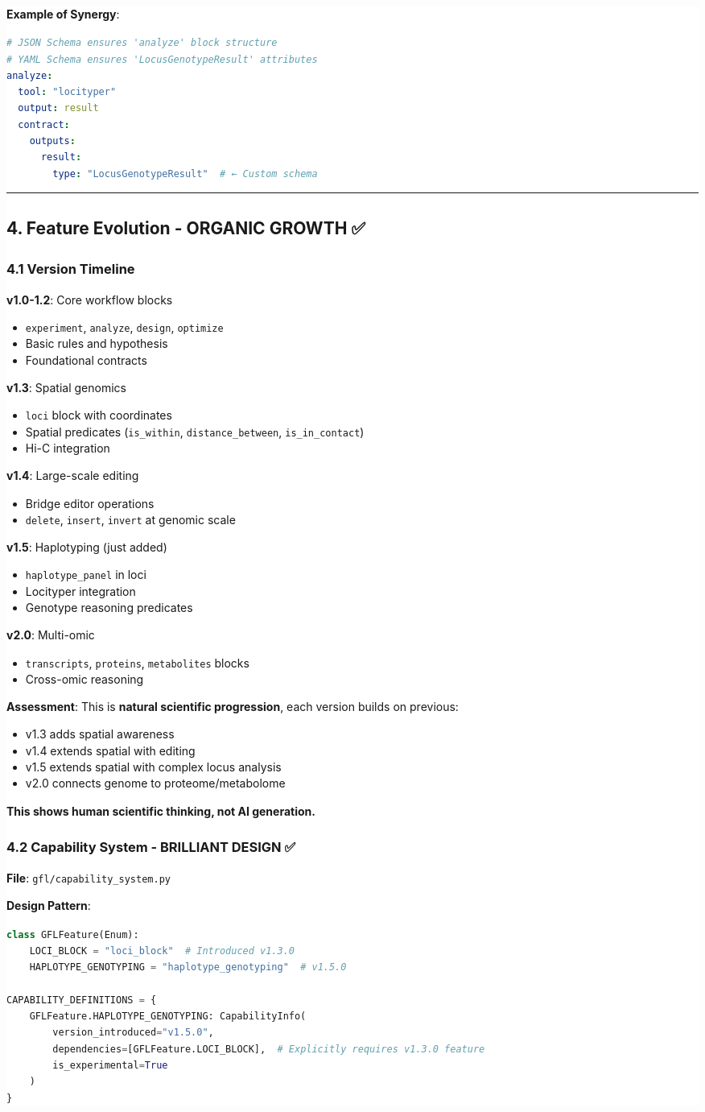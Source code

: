 **Example of Synergy**:
```yaml
# JSON Schema ensures 'analyze' block structure
# YAML Schema ensures 'LocusGenotypeResult' attributes
analyze:
  tool: "locityper"
  output: result
  contract:
    outputs:
      result:
        type: "LocusGenotypeResult"  # ← Custom schema
```

---

## 4. Feature Evolution - ORGANIC GROWTH ✅

### 4.1 Version Timeline

**v1.0-1.2**: Core workflow blocks
- `experiment`, `analyze`, `design`, `optimize`
- Basic rules and hypothesis
- Foundational contracts

**v1.3**: Spatial genomics
- `loci` block with coordinates
- Spatial predicates (`is_within`, `distance_between`, `is_in_contact`)
- Hi-C integration

**v1.4**: Large-scale editing
- Bridge editor operations
- `delete`, `insert`, `invert` at genomic scale

**v1.5**: Haplotyping (just added)
- `haplotype_panel` in loci
- Locityper integration
- Genotype reasoning predicates

**v2.0**: Multi-omic
- `transcripts`, `proteins`, `metabolites` blocks
- Cross-omic reasoning

**Assessment**: This is **natural scientific progression**, each version builds on previous:
- v1.3 adds spatial awareness
- v1.4 extends spatial with editing
- v1.5 extends spatial with complex locus analysis
- v2.0 connects genome to proteome/metabolome

**This shows human scientific thinking, not AI generation.**

### 4.2 Capability System - BRILLIANT DESIGN ✅

**File**: `gfl/capability_system.py`

**Design Pattern**:
```python
class GFLFeature(Enum):
    LOCI_BLOCK = "loci_block"  # Introduced v1.3.0
    HAPLOTYPE_GENOTYPING = "haplotype_genotyping"  # v1.5.0

CAPABILITY_DEFINITIONS = {
    GFLFeature.HAPLOTYPE_GENOTYPING: CapabilityInfo(
        version_introduced="v1.5.0",
        dependencies=[GFLFeature.LOCI_BLOCK],  # Explicitly requires v1.3.0 feature
        is_experimental=True
    )
}
```